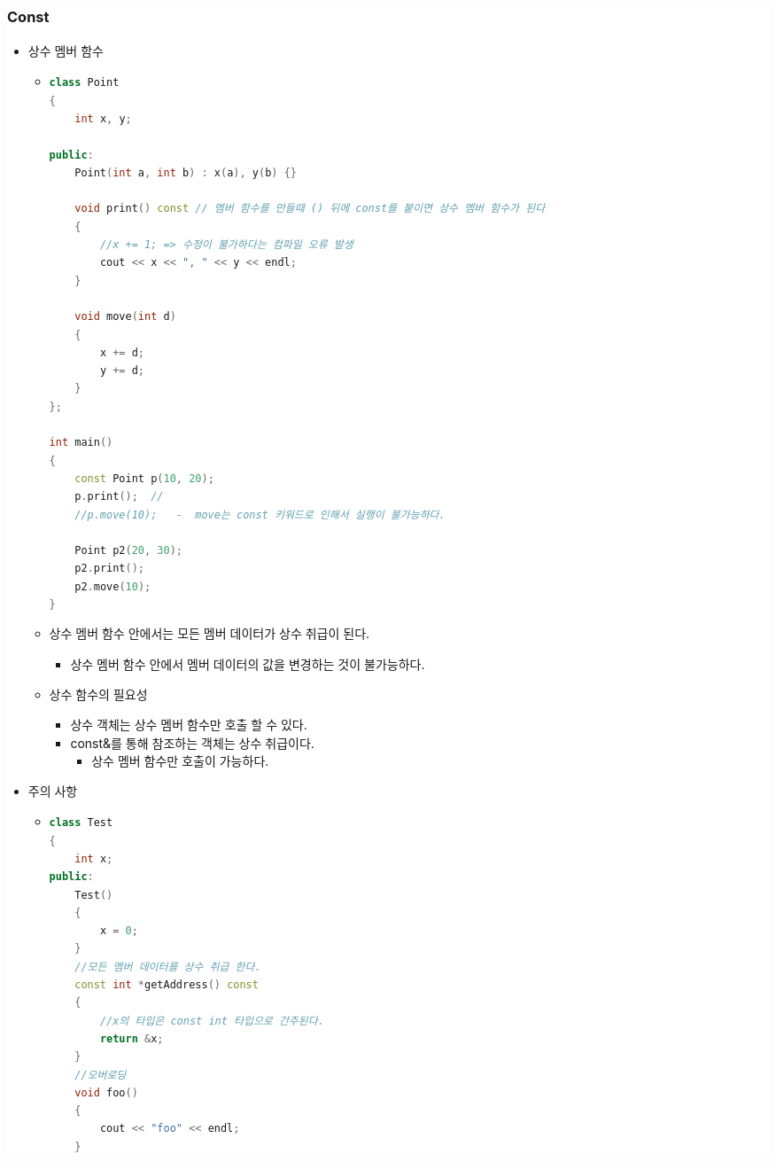 ### Const

- 상수 멤버 함수

  - ```c++
    class Point
    {
        int x, y;
    
    public:
        Point(int a, int b) : x(a), y(b) {}
    
        void print() const // 멤버 함수를 만들때 () 뒤에 const를 붙이면 상수 멤버 함수가 된다
        {
            //x += 1; => 수정이 불가하다는 컴파일 오류 발생
            cout << x << ", " << y << endl;
        }
        
        void move(int d)
        {
            x += d;
            y += d;
        }
    };
    
    int main()
    {
        const Point p(10, 20);
        p.print();	//
        //p.move(10);	-  move는 const 키워드로 인해서 실행이 불가능하다.
        
        Point p2(20, 30);
        p2.print();
        p2.move(10);
    }
    ```

  - 상수 멤버 함수 안에서는 모든 멤버 데이터가 상수 취급이 된다.

    - 상수 멤버 함수 안에서 멤버 데이터의 값을 변경하는 것이 불가능하다.

  - 상수 함수의 필요성

    - 상수 객체는 상수 멤버 함수만 호출 할 수 있다.
    - const&를 통해 참조하는 객체는 상수 취급이다.
      - 상수 멤버 함수만 호출이 가능하다.

- 주의 사항

  - ```c++
    class Test
    {
        int x;
    public:
    	Test()
        {
    		x = 0;
        }
        //모든 멤버 데이터를 상수 취급 한다.
        const int *getAddress() const
        {
            //x의 타입은 const int 타입으로 간주된다.
            return &x;
        }
        //오버로딩
        void foo()
    	{
    		cout << "foo" << endl;
    	}